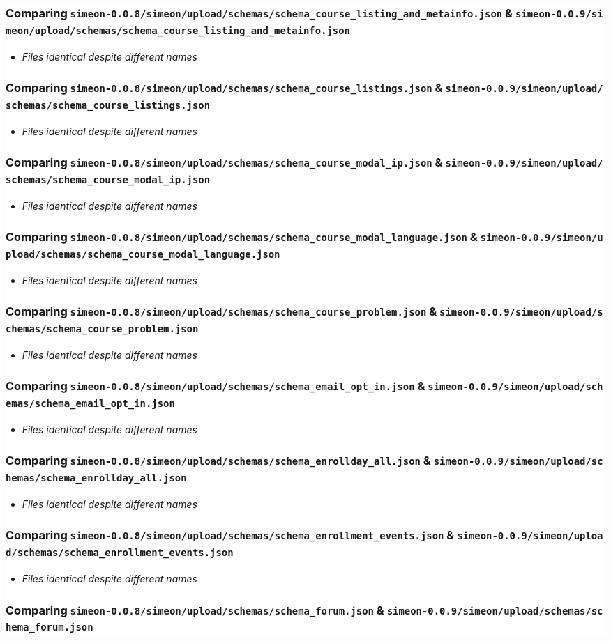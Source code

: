 ### Comparing `simeon-0.0.8/simeon/upload/schemas/schema_course_listing_and_metainfo.json` & `simeon-0.0.9/simeon/upload/schemas/schema_course_listing_and_metainfo.json`

 * *Files identical despite different names*

### Comparing `simeon-0.0.8/simeon/upload/schemas/schema_course_listings.json` & `simeon-0.0.9/simeon/upload/schemas/schema_course_listings.json`

 * *Files identical despite different names*

### Comparing `simeon-0.0.8/simeon/upload/schemas/schema_course_modal_ip.json` & `simeon-0.0.9/simeon/upload/schemas/schema_course_modal_ip.json`

 * *Files identical despite different names*

### Comparing `simeon-0.0.8/simeon/upload/schemas/schema_course_modal_language.json` & `simeon-0.0.9/simeon/upload/schemas/schema_course_modal_language.json`

 * *Files identical despite different names*

### Comparing `simeon-0.0.8/simeon/upload/schemas/schema_course_problem.json` & `simeon-0.0.9/simeon/upload/schemas/schema_course_problem.json`

 * *Files identical despite different names*

### Comparing `simeon-0.0.8/simeon/upload/schemas/schema_email_opt_in.json` & `simeon-0.0.9/simeon/upload/schemas/schema_email_opt_in.json`

 * *Files identical despite different names*

### Comparing `simeon-0.0.8/simeon/upload/schemas/schema_enrollday_all.json` & `simeon-0.0.9/simeon/upload/schemas/schema_enrollday_all.json`

 * *Files identical despite different names*

### Comparing `simeon-0.0.8/simeon/upload/schemas/schema_enrollment_events.json` & `simeon-0.0.9/simeon/upload/schemas/schema_enrollment_events.json`

 * *Files identical despite different names*

### Comparing `simeon-0.0.8/simeon/upload/schemas/schema_forum.json` & `simeon-0.0.9/simeon/upload/schemas/schema_forum.json`
